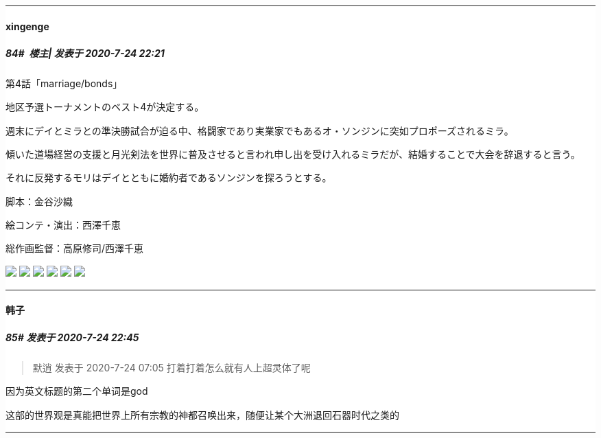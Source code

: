 

-----

####  xingenge  
##### 84#         楼主| 发表于 2020-7-24 22:21




第4話「marriage/bonds」

地区予選トーナメントのベスト4が決定する。

週末にデイとミラとの準決勝試合が迫る中、格闘家であり実業家でもあるオ・ソンジンに突如プロポーズされるミラ。

傾いた道場経営の支援と月光剣法を世界に普及させると言われ申し出を受け入れるミラだが、結婚することで大会を辞退すると言う。

それに反発するモリはデイとともに婚約者であるソンジンを探ろうとする。


脚本：金谷沙織

絵コンテ・演出：西澤千恵

総作画監督：高原修司/西澤千恵


<img src="https://p.sda1.dev/0/9ecf9a20f5bf4fd4ec599fe3bd14a947/GOH_04_001.jpg" referrerpolicy="no-referrer">
<img src="https://p.sda1.dev/0/ca91bd463035795e72957d3dfb637096/GOH_04_002.jpg" referrerpolicy="no-referrer">
<img src="https://p.sda1.dev/0/5500d46b7347bf0bb563c698e925a9b4/GOH_04_003.jpg" referrerpolicy="no-referrer">
<img src="https://p.sda1.dev/0/4f1d4a604cc9e68947a6d0fdaeca2a10/GOH_04_004.jpg" referrerpolicy="no-referrer">
<img src="https://p.sda1.dev/0/42c732403e203cdba7b26f8c11f01939/GOH_04_005.jpg" referrerpolicy="no-referrer">
<img src="https://p.sda1.dev/0/b88ebd200a935c69943c7e493772aadd/GOH_04_006.jpg" referrerpolicy="no-referrer">







-----

####  韩子  
##### 85#       发表于 2020-7-24 22:45



<blockquote>默逍 发表于 2020-7-24 07:05
打着打着怎么就有人上超灵体了呢</blockquote>
因为英文标题的第二个单词是god

这部的世界观是真能把世界上所有宗教的神都召唤出来，随便让某个大洲退回石器时代之类的







-----
